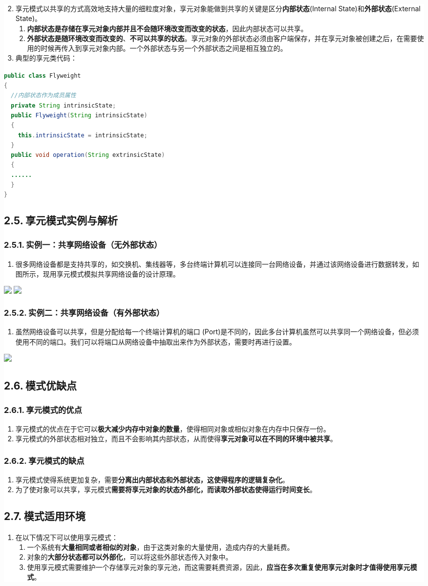 2. 享元模式以共享的方式高效地支持大量的细粒度对象，享元对象能做到共享的关键是区分**内部状态**(Internal State)和**外部状态**(External State)。
   1. **内部状态是存储在享元对象内部并且不会随环境改变而改变的状态**，因此内部状态可以共享。
   2. **外部状态是随环境改变而改变的**、**不可以共享的状态**。享元对象的外部状态必须由客户端保存，并在享元对象被创建之后，在需要使用的时候再传入到享元对象内部。一个外部状态与另一个外部状态之间是相互独立的。
3. 典型的享元类代码：

```java
public class Flyweight
{
  //内部状态作为成员属性
  private String intrinsicState;
  public Flyweight(String intrinsicState)
  {
    this.intrinsicState = intrinsicState;
  }
  public void operation(String extrinsicState)
  {
  ......
  }
}
```

## 2.5. 享元模式实例与解析

### 2.5.1. 实例一：共享网络设备（无外部状态）
1. 很多网络设备都是支持共享的，如交换机、集线器等，多台终端计算机可以连接同一台网络设备，并通过该网络设备进行数据转发，如图所示，现用享元模式模拟共享网络设备的设计原理。

![](https://spricoder.oss-cn-shanghai.aliyuncs.com/2021-Software-System-Design/img/lec09/10.png)
![](https://spricoder.oss-cn-shanghai.aliyuncs.com/2021-Software-System-Design/img/lec09/11.png)

### 2.5.2. 实例二：共享网络设备（有外部状态）
1. 虽然网络设备可以共享，但是分配给每一个终端计算机的端口 (Port)是不同的，因此多台计算机虽然可以共享同一个网络设备，但必须使用不同的端口。我们可以将端口从网络设备中抽取出来作为外部状态，需要时再进行设置。

![](https://spricoder.oss-cn-shanghai.aliyuncs.com/2021-Software-System-Design/img/lec09/12.png)

## 2.6. 模式优缺点

### 2.6.1. 享元模式的优点
1. 享元模式的优点在于它可以**极大减少内存中对象的数量**，使得相同对象或相似对象在内存中只保存一份。
2. 享元模式的外部状态相对独立，而且不会影响其内部状态，从而使得**享元对象可以在不同的环境中被共享**。

### 2.6.2. 享元模式的缺点
1. 享元模式使得系统更加复杂，需要**分离出内部状态和外部状态，这使得程序的逻辑复杂化**。
2. 为了使对象可以共享，享元模式**需要将享元对象的状态外部化，而读取外部状态使得运行时间变长**。

## 2.7. 模式适用环境
1. 在以下情况下可以使用享元模式：
   1. 一个系统有**大量相同或者相似的对象**，由于这类对象的大量使用，造成内存的大量耗费。
   2. 对象的**大部分状态都可以外部化**，可以将这些外部状态传入对象中。
   3. 使用享元模式需要维护一个存储享元对象的享元池，而这需要耗费资源，因此，**应当在多次重复使用享元对象时才值得使用享元模式**。
